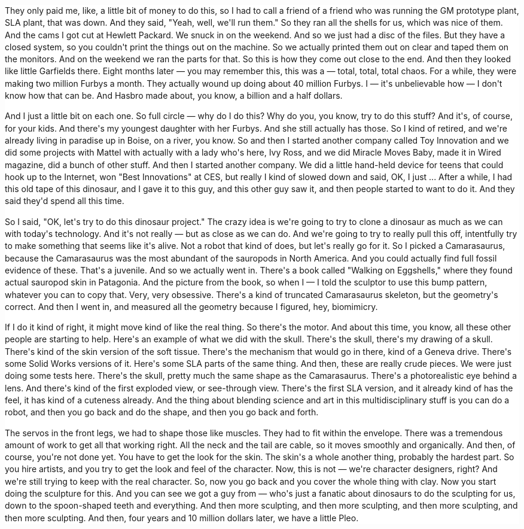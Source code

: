 They only paid me, like, a little bit of money to do this, so I had to call a friend of a
friend who was running the GM prototype plant, SLA plant, that was down. And they said,
"Yeah, well, we'll run them." So they ran all the shells for us, which was nice of them.
And the cams I got cut at Hewlett Packard. We snuck in on the weekend. And so we just had
a disc of the files. But they have a closed system, so you couldn't print the things out
on the machine. So we actually printed them out on clear and taped them on the monitors.
And on the weekend we ran the parts for that. So this is how they come out close to the
end. And then they looked like little Garfields there. Eight months later — you may
remember this, this was a — total, total, total chaos. For a while, they were making two
million Furbys a month. They actually wound up doing about 40 million Furbys. I — it's
unbelievable how — I don't know how that can be. And Hasbro made about, you know, a
billion and a half dollars.

And I just a little bit on each one. So full circle — why do I do this? Why do you, you
know, try to do this stuff? And it's, of course, for your kids. And there's my youngest
daughter with her Furbys. And she still actually has those. So I kind of retired, and
we're already living in paradise up in Boise, on a river, you know. So and then I started
another company called Toy Innovation and we did some projects with Mattel with actually
with a lady who's here, Ivy Ross, and we did Miracle Moves Baby, made it in Wired
magazine, did a bunch of other stuff. And then I started another company. We did a little
hand-held device for teens that could hook up to the Internet, won "Best Innovations" at
CES, but really I kind of slowed down and said, OK, I just ... After a while, I had this
old tape of this dinosaur, and I gave it to this guy, and this other guy saw it, and then
people started to want to do it. And they said they'd spend all this time.

So I said, "OK, let's try to do this dinosaur project." The crazy idea is we're going to
try to clone a dinosaur as much as we can with today's technology. And it's not really —
but as close as we can do. And we're going to try to really pull this off, intentfully try
to make something that seems like it's alive. Not a robot that kind of does, but let's
really go for it. So I picked a Camarasaurus, because the Camarasaurus was the most
abundant of the sauropods in North America. And you could actually find full fossil
evidence of these. That's a juvenile. And so we actually went in. There's a book called
"Walking on Eggshells," where they found actual sauropod skin in Patagonia. And the
picture from the book, so when I — I told the sculptor to use this bump pattern, whatever
you can to copy that. Very, very obsessive. There's a kind of truncated Camarasaurus
skeleton, but the geometry's correct. And then I went in, and measured all the geometry
because I figured, hey, biomimicry.

If I do it kind of right, it might move kind of like the real thing. So there's the motor.
And about this time, you know, all these other people are starting to help. Here's an
example of what we did with the skull. There's the skull, there's my drawing of a skull.
There's kind of the skin version of the soft tissue. There's the mechanism that would go
in there, kind of a Geneva drive. There's some Solid Works versions of it. Here's some SLA
parts of the same thing. And then, these are really crude pieces. We were just doing some
tests here. There's the skull, pretty much the same shape as the Camarasaurus. There's a
photorealistic eye behind a lens. And there's kind of the first exploded view, or
see-through view. There's the first SLA version, and it already kind of has the feel, it
has kind of a cuteness already. And the thing about blending science and art in this
multidisciplinary stuff is you can do a robot, and then you go back and do the shape, and
then you go back and forth.

The servos in the front legs, we had to shape those like muscles. They had to fit within
the envelope. There was a tremendous amount of work to get all that working right. All the
neck and the tail are cable, so it moves smoothly and organically. And then, of course,
you're not done yet. You have to get the look for the skin. The skin's a whole another
thing, probably the hardest part. So you hire artists, and you try to get the look and
feel of the character. Now, this is not — we're character designers, right? And we're
still trying to keep with the real character. So, now you go back and you cover the whole
thing with clay. Now you start doing the sculpture for this. And you can see we got a guy
from — who's just a fanatic about dinosaurs to do the sculpting for us, down to the
spoon-shaped teeth and everything. And then more sculpting, and then more sculpting, and
then more sculpting, and then more sculpting. And then, four years and 10 million dollars
later, we have a little Pleo.
